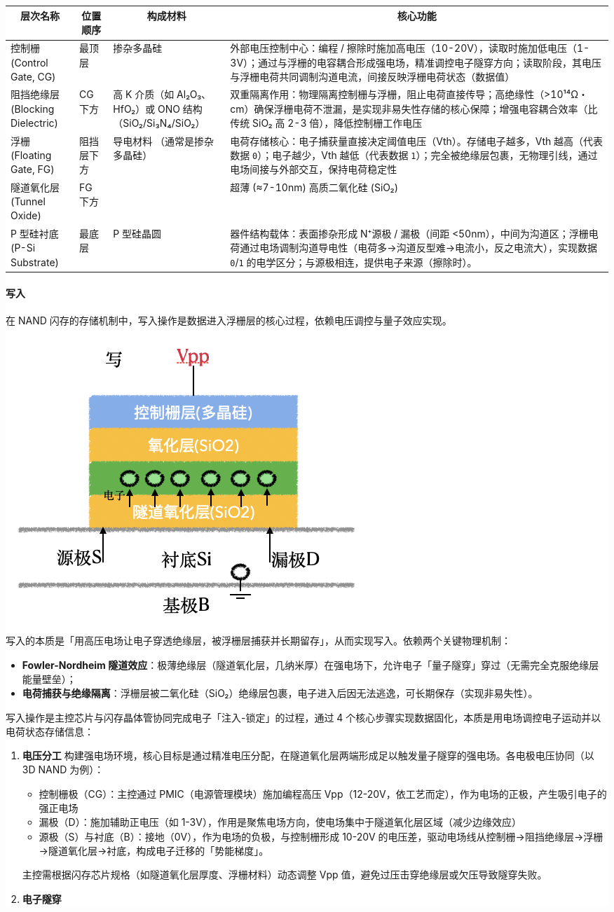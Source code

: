 | 层次名称                            | 位置顺序   | 构成材料                                                  | 核心功能                                                                                                                                                                                                        |
| ----------------------------------- | ---------- | --------------------------------------------------------- | --------------------------------------------------------------------------------------------------------------------------------------------------------------------------------------------------------------- |
| ​控制栅 (Control Gate, CG)​​        | 最顶层     | 掺杂多晶硅                                                | 外部电压控制中心：编程 / 擦除时施加高电压（10-20V），读取时施加低电压（1-3V）；通过与浮栅的电容耦合形成强电场，精准调控电子隧穿方向；读取阶段，其电压与浮栅电荷共同调制沟道电流，间接反映浮栅电荷状态（数据值） |
| ​阻挡绝缘层 (Blocking Dielectric)​​ | CG 下方    | 高 K 介质（如 Al₂O₃、HfO₂）或 ONO 结构（SiO₂/Si₃N₄/SiO₂） | 双重隔离作用：物理隔离控制栅与浮栅，阻止电荷直接传导；高绝缘性（>10¹⁴Ω・ cm）确保浮栅电荷不泄漏，是实现非易失性存储的核心保障；增强电容耦合效率（比传统 SiO₂ 高 2-3 倍），降低控制栅工作电压                    |
| ​浮栅 (Floating Gate, FG)​​         | 阻挡层下方 | 导电材料 （通常是掺杂多晶硅）                             | 电荷存储核心：电子捕获量直接决定阈值电压（Vth）。存储电子越多，Vth 越高（代表数据 `0`）；电子越少，Vth 越低（代表数据 `1`）；完全被绝缘层包裹，无物理引线，通过电场间接与外部交互，保持电荷稳定性               |
| ​隧道氧化层 (Tunnel Oxide)​​        | FG 下方    |                                                           | ​​超薄 (≈7-10nm)​​ 高质二氧化硅 (SiO₂)                                                                                                                                                                          | 电荷隧穿通道：常态下高绝缘（阻止电荷泄漏）；编程 / 擦除时，高电压（±10-15V）下通过 F-N 隧穿效应（电子穿越绝缘层的量子现象）允许电子进出浮栅；缺陷率直接影响寿命（每 cell 可擦写 1 万 - 10 万次） |
| P 型硅衬底 (P-Si Substrate)​​       | 最底层     | P 型硅晶圆                                                | 器件结构载体：表面掺杂形成 N⁺源极 / 漏极（间距 <50nm），中间为沟道区；浮栅电荷通过电场调制沟道导电性（电荷多→沟道反型难→电流小，反之电流大），实现数据 `0`/`1` 的电学区分；与源极相连，提供电子来源（擦除时）。 |

#### 写入

在 NAND 闪存的存储机制中，写入操作是数据进入浮栅层的核心过程，依赖电压调控与量子效应实现。

![闪存写](./images/06.png)

写入的本质是「用高压电场让电子穿透绝缘层，被浮栅层捕获并长期留存」，从而实现写入。依赖两个关键物理机制：

- **Fowler-Nordheim 隧道效应**：极薄绝缘层（隧道氧化层，几纳米厚）在强电场下，允许电子「量子隧穿」穿过（无需完全克服绝缘层能量壁垒）；
- **电荷捕获与绝缘隔离**：浮栅层被二氧化硅（SiO₂）绝缘层包裹，电子进入后因无法逃逸，可长期保存（实现非易失性）。

写入操作是主控芯片与闪存晶体管协同完成电子「注入-锁定」的过程，通过 4 个核心步骤实现数据固化，本质是用电场调控电子运动并以电荷状态存储信息：

1. **电压分工**
   构建强电场环境，核心目标是通过精准电压分配，在隧道氧化层两端形成足以触发量子隧穿的强电场。各电极电压协同（以 3D NAND 为例）：
   - 控制栅极（CG）：主控通过 PMIC（电源管理模块）施加编程高压 Vpp（12-20V，依工艺而定），作为电场的正极，产生吸引电子的强正电场
   - 漏极（D）：施加辅助正电压（如 1-3V），作用是聚焦电场方向，使电场集中于隧道氧化层区域（减少边缘效应）
   - 源极（S）与衬底（B）：接地（0V），作为电场的负极，与控制栅形成 10-20V 的电压差，驱动电场线从控制栅→​阻挡绝缘层→浮栅→隧道氧化层→衬底，构成电子迁移的「势能梯度」。

   主控需根据闪存芯片规格（如隧道氧化层厚度、浮栅材料）动态调整 Vpp 值，避免过压击穿绝缘层或欠压导致隧穿失败。

2. **电子隧穿**
